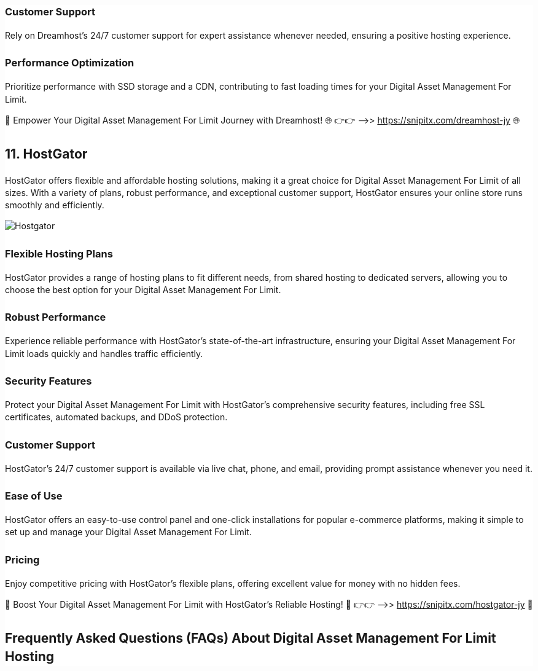 ### Customer Support
Rely on Dreamhost’s 24/7 customer support for expert assistance whenever needed, ensuring a positive hosting experience.

### Performance Optimization
Prioritize performance with SSD storage and a CDN, contributing to fast loading times for your Digital Asset Management For Limit.

🚀 Empower Your Digital Asset Management For Limit Journey with Dreamhost! 🌐
👉👉 -->> https://snipitx.com/dreamhost-jy 🌐

## 11. HostGator

HostGator offers flexible and affordable hosting solutions, making it a great choice for Digital Asset Management For Limit of all sizes. With a variety of plans, robust performance, and exceptional customer support, HostGator ensures your online store runs smoothly and efficiently.

![Hostgator](https://i.imgur.com/SNC0dSu.jpeg "Hostgator Hosting")

### Flexible Hosting Plans
HostGator provides a range of hosting plans to fit different needs, from shared hosting to dedicated servers, allowing you to choose the best option for your Digital Asset Management For Limit.

### Robust Performance
Experience reliable performance with HostGator’s state-of-the-art infrastructure, ensuring your Digital Asset Management For Limit loads quickly and handles traffic efficiently.

### Security Features
Protect your Digital Asset Management For Limit with HostGator’s comprehensive security features, including free SSL certificates, automated backups, and DDoS protection.

### Customer Support
HostGator’s 24/7 customer support is available via live chat, phone, and email, providing prompt assistance whenever you need it.

### Ease of Use
HostGator offers an easy-to-use control panel and one-click installations for popular e-commerce platforms, making it simple to set up and manage your Digital Asset Management For Limit.

### Pricing
Enjoy competitive pricing with HostGator’s flexible plans, offering excellent value for money with no hidden fees.

🌟 Boost Your Digital Asset Management For Limit with HostGator’s Reliable Hosting! 🚀
👉👉 -->> https://snipitx.com/hostgator-jy 🚀

## Frequently Asked Questions (FAQs) About Digital Asset Management For Limit Hosting
